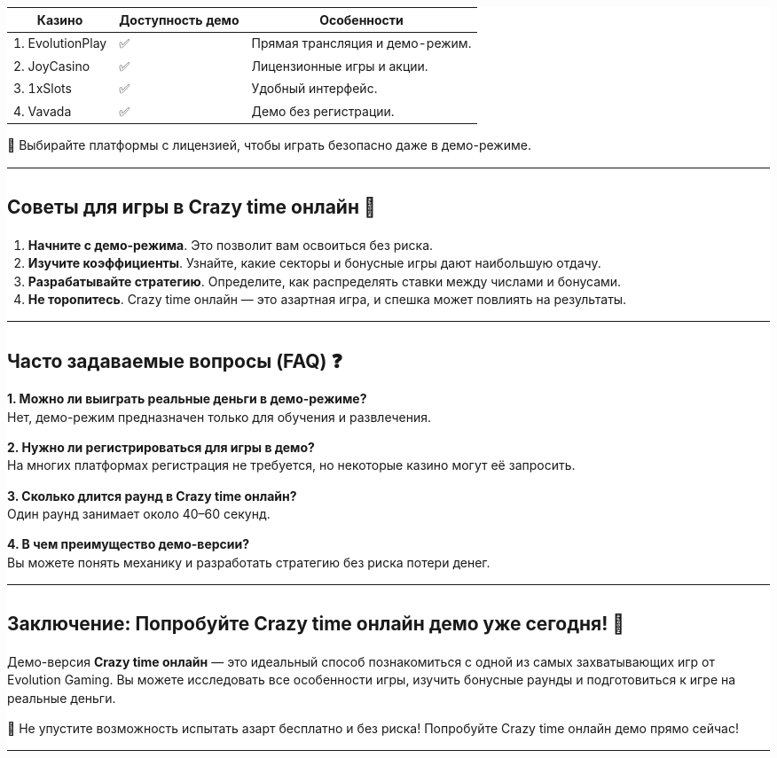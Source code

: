 | **Казино**          | **Доступность демо** | **Особенности**                |
|----------------------|----------------------|---------------------------------|
| 1. EvolutionPlay    | ✅                   | Прямая трансляция и демо-режим. |
| 2. JoyCasino        | ✅                   | Лицензионные игры и акции.      |
| 3. 1xSlots          | ✅                   | Удобный интерфейс.              |
| 4. Vavada           | ✅                   | Демо без регистрации.           |

🎡 Выбирайте платформы с лицензией, чтобы играть безопасно даже в демо-режиме.

---

## Советы для игры в Crazy time онлайн 🎯

1. **Начните с демо-режима**. Это позволит вам освоиться без риска.
2. **Изучите коэффициенты**. Узнайте, какие секторы и бонусные игры дают наибольшую отдачу.
3. **Разрабатывайте стратегию**. Определите, как распределять ставки между числами и бонусами.
4. **Не торопитесь**. Crazy time онлайн — это азартная игра, и спешка может повлиять на результаты.

---

## Часто задаваемые вопросы (FAQ) ❓

**1. Можно ли выиграть реальные деньги в демо-режиме?**  
Нет, демо-режим предназначен только для обучения и развлечения.

**2. Нужно ли регистрироваться для игры в демо?**  
На многих платформах регистрация не требуется, но некоторые казино могут её запросить.

**3. Сколько длится раунд в Crazy time онлайн?**  
Один раунд занимает около 40–60 секунд.

**4. В чем преимущество демо-версии?**  
Вы можете понять механику и разработать стратегию без риска потери денег.

---

## Заключение: Попробуйте Crazy time онлайн демо уже сегодня! 🎲

Демо-версия **Crazy time онлайн** — это идеальный способ познакомиться с одной из самых захватывающих игр от Evolution Gaming. Вы можете исследовать все особенности игры, изучить бонусные раунды и подготовиться к игре на реальные деньги.

🎉 Не упустите возможность испытать азарт бесплатно и без риска! Попробуйте Crazy time онлайн демо прямо сейчас!

---


